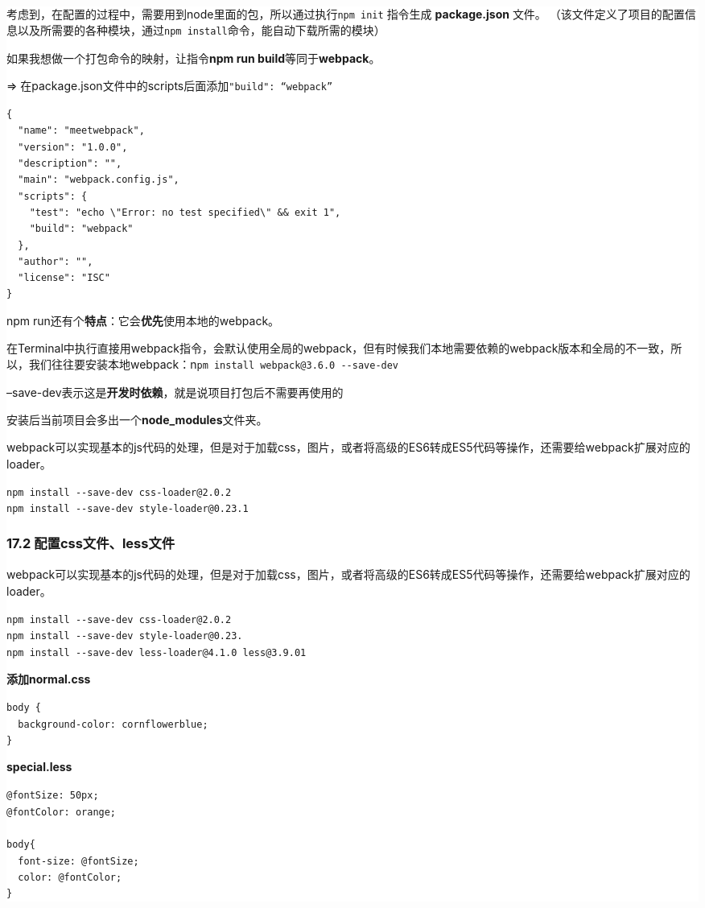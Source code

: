 考虑到，在配置的过程中，需要用到node里面的包，所以通过执行`npm init` 指令生成 **package.json** 文件。 
（该文件定义了项目的配置信息以及所需要的各种模块，通过`npm install`命令，能自动下载所需的模块）

如果我想做一个打包命令的映射，让指令**npm run build**等同于**webpack**。

=> 在package.json文件中的scripts后面添加`"build": “webpack”`

```
{
  "name": "meetwebpack",
  "version": "1.0.0",
  "description": "",
  "main": "webpack.config.js",
  "scripts": {
    "test": "echo \"Error: no test specified\" && exit 1",
    "build": "webpack"
  },
  "author": "",
  "license": "ISC"
}
```

npm run还有个**特点**：它会**优先**使用本地的webpack。

在Terminal中执行直接用webpack指令，会默认使用全局的webpack，但有时候我们本地需要依赖的webpack版本和全局的不一致，所以，我们往往要安装本地webpack：n`pm install webpack@3.6.0 --save-dev`

–save-dev表示这是**开发时依赖**，就是说项目打包后不需要再使用的  

安装后当前项目会多出一个**node_modules**文件夹。

webpack可以实现基本的js代码的处理，但是对于加载css，图片，或者将高级的ES6转成ES5代码等操作，还需要给webpack扩展对应的loader。

```
npm install --save-dev css-loader@2.0.2
npm install --save-dev style-loader@0.23.1
```

### 17.2 配置css文件、less文件

webpack可以实现基本的js代码的处理，但是对于加载css，图片，或者将高级的ES6转成ES5代码等操作，还需要给webpack扩展对应的loader。

```
npm install --save-dev css-loader@2.0.2
npm install --save-dev style-loader@0.23.
npm install --save-dev less-loader@4.1.0 less@3.9.01
```

**添加normal.css**

```
body {
  background-color: cornflowerblue;
}
```

**special.less**

```
@fontSize: 50px;
@fontColor: orange;

body{
  font-size: @fontSize;
  color: @fontColor;
}
```
